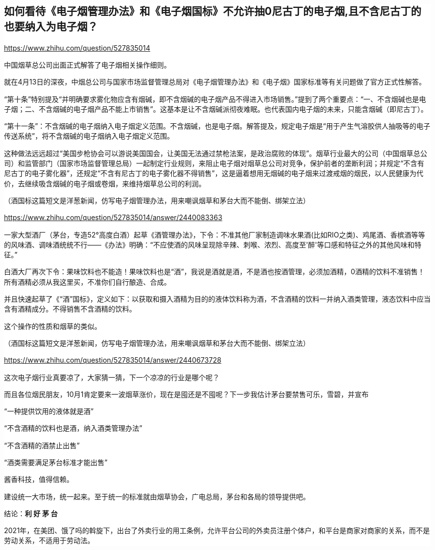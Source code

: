 ## 如何看待《电子烟管理办法》和《电子烟国标》不允许抽0尼古丁的电子烟,且不含尼古丁的也要纳入为电子烟？

https://www.zhihu.com/question/527835014

中国烟草总公司出面正式解答了电子烟相关操作细则。

就在4月13日的深夜，中烟总公司与国家市场监督管理总局对《电子烟管理办法》和《电子烟》国家标准等有关问题做了官方正式性解答。

“第十条”特别提及“并明确要求雾化物应含有烟碱，即不含烟碱的电子烟产品不得进入市场销售。”提到了两个重要点：“一、不含烟碱也是电子烟；二、不含烟碱的电子烟产品不能上市销售”。这基本是让不含烟碱派彻夜难眠。也代表国内电子烟的未来，只能含烟碱（即尼古丁）。

“第十一条”：不含烟碱的电子烟纳入电子烟定义范围。不含烟碱，也是电子烟。解答提及，规定电子烟是“用于产生气溶胶供人抽吸等的电子传送系统”，将不含烟碱的电子烟纳入电子烟定义范围。

这种做法远远超过“美国步枪协会可以游说美国国会，让美国无法通过禁枪法案，是政治腐败的体现”。烟草行业最大的公司（中国烟草总公司）和监管部门（国家市场监督管理总局）一起制定行业规则，来阻止电子烟对烟草总公司对竞争，保护前者的垄断利润；并规定“不含有尼古丁的电子雾化器”，还规定“不含有尼古丁的电子雾化器不得销售”，这是逼着想用无烟碱的电子烟来过渡戒烟的烟民，以人民健康为代价，去继续吸含烟碱的电子烟或卷烟，来维持烟草总公司的利润。

（酒国标这篇短文是洋葱新闻，仿写电子烟管理办法，用来嘲讽烟草和茅台大而不能倒、绑架立法）

https://www.zhihu.com/question/527835014/answer/2440083363

一家大型酒厂（茅台，专造52°高度白酒）起草《酒管理办法》，下令：不准其他厂家制造调味水果酒(比如RIO之类)、鸡尾酒、香槟酒等等的风味酒、调味酒统统不行——《办法》明确：“不应使酒的风味呈现除辛辣、刺喉、浓烈、高度至'醉'等口感和特征之外的其他风味和特征。”

白酒大厂再次下令：果味饮料也不能造！果味饮料也是“酒”，我说是酒就是酒，不是酒也按酒管理，必须加酒精，0酒精的饮料不准销售！所有酒精必须从我这里买，不准你们自行酿造、合成。

并且快速起草了《“酒”国标》，定义如下：以获取和摄入酒精为目的的液体饮料称为酒，不含酒精的饮料一并纳入酒类管理，液态饮料中应当含有酒精成分。不得销售不含酒精的饮料。

这个操作的性质和烟草的类似。

（酒国标这篇短文是洋葱新闻，仿写电子烟管理办法，用来嘲讽烟草和茅台大而不能倒、绑架立法）

https://www.zhihu.com/question/527835014/answer/2440673728

这次电子烟行业真要凉了，大家猜一猜，下一个凉凉的行业是哪个呢？

而且各位烟民朋友，10月1肯定要来一波烟草涨价，现在是囤还是不囤呢？下一步我估计茅台要禁售可乐，雪碧，并宣布

“一种提供饮用的液体就是酒”

“不含酒精的饮料也是酒，纳入酒类管理办法”

“不含酒精的酒禁止出售”

“酒类需要满足茅台标准才能出售”

酱香科技，值得信赖。

建设统一大市场，统一起来。至于统一的标准就由烟草协会，广电总局，茅台和各局的领导提供吧。

结论：**利 好 茅 台**

2021年，在美团、饿了吗的斡旋下，出台了外卖行业的用工条例，允许平台公司的外卖员注册个体户，和平台是商家对商家的关系，而不是劳动关系，不适用于劳动法。

